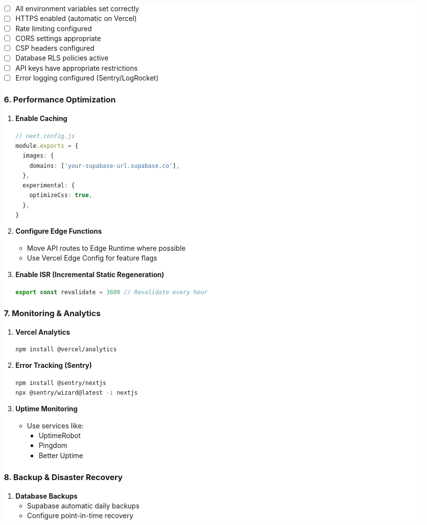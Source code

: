 - [ ] All environment variables set correctly
- [ ] HTTPS enabled (automatic on Vercel)
- [ ] Rate limiting configured
- [ ] CORS settings appropriate
- [ ] CSP headers configured
- [ ] Database RLS policies active
- [ ] API keys have appropriate restrictions
- [ ] Error logging configured (Sentry/LogRocket)

### 6. **Performance Optimization**

1. **Enable Caching**
   ```typescript
   // next.config.js
   module.exports = {
     images: {
       domains: ['your-supabase-url.supabase.co'],
     },
     experimental: {
       optimizeCss: true,
     },
   }
   ```

2. **Configure Edge Functions**
   - Move API routes to Edge Runtime where possible
   - Use Vercel Edge Config for feature flags

3. **Enable ISR (Incremental Static Regeneration)**
   ```typescript
   export const revalidate = 3600 // Revalidate every hour
   ```

### 7. **Monitoring & Analytics**

1. **Vercel Analytics**
   ```bash
   npm install @vercel/analytics
   ```

2. **Error Tracking (Sentry)**
   ```bash
   npm install @sentry/nextjs
   npx @sentry/wizard@latest -i nextjs
   ```

3. **Uptime Monitoring**
   - Use services like:
     - UptimeRobot
     - Pingdom
     - Better Uptime

### 8. **Backup & Disaster Recovery**

1. **Database Backups**
   - Supabase automatic daily backups
   - Configure point-in-time recovery
